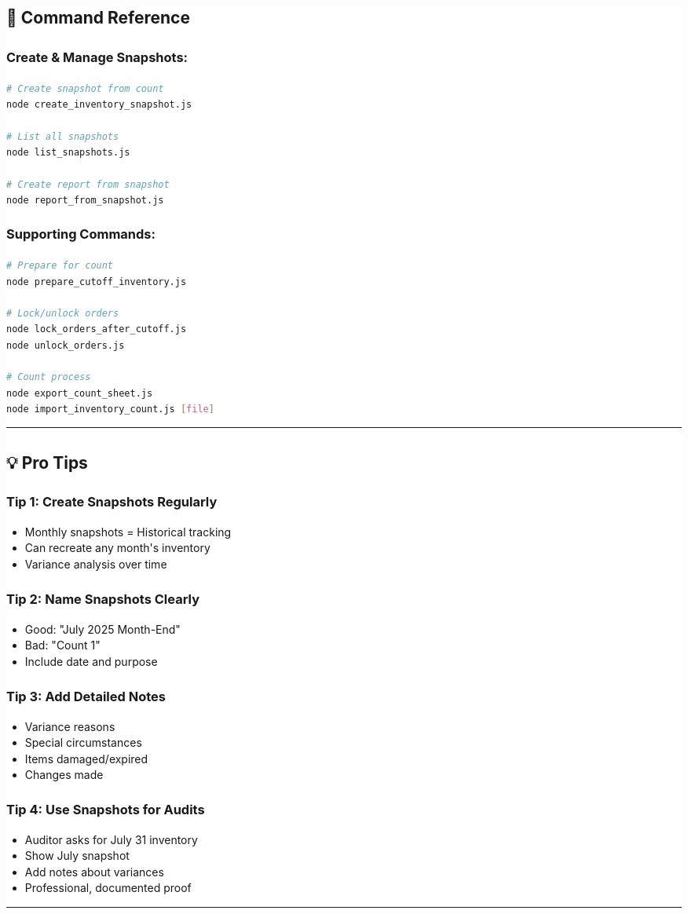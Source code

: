 
## 📝 Command Reference

### Create & Manage Snapshots:
```bash
# Create snapshot from count
node create_inventory_snapshot.js

# List all snapshots
node list_snapshots.js

# Create report from snapshot
node report_from_snapshot.js
```

### Supporting Commands:
```bash
# Prepare for count
node prepare_cutoff_inventory.js

# Lock/unlock orders
node lock_orders_after_cutoff.js
node unlock_orders.js

# Count process
node export_count_sheet.js
node import_inventory_count.js [file]
```

---

## 💡 Pro Tips

### Tip 1: Create Snapshots Regularly
- Monthly snapshots = Historical tracking
- Can recreate any month's inventory
- Variance analysis over time

### Tip 2: Name Snapshots Clearly
- Good: "July 2025 Month-End"
- Bad: "Count 1"
- Include date and purpose

### Tip 3: Add Detailed Notes
- Variance reasons
- Special circumstances
- Items damaged/expired
- Changes made

### Tip 4: Use Snapshots for Audits
- Auditor asks for July 31 inventory
- Show July snapshot
- Add notes about variances
- Professional, documented proof

---